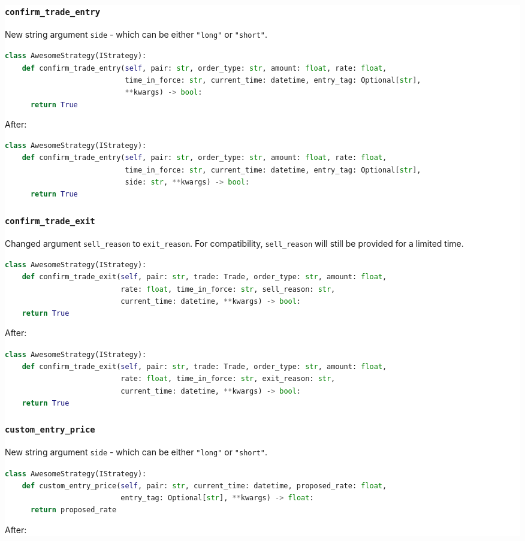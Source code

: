 ### `confirm_trade_entry`

New string argument `side` - which can be either `"long"` or `"short"`.

``` python hl_lines="4"
class AwesomeStrategy(IStrategy):
    def confirm_trade_entry(self, pair: str, order_type: str, amount: float, rate: float,
                            time_in_force: str, current_time: datetime, entry_tag: Optional[str], 
                            **kwargs) -> bool:
      return True
```

After: 

``` python hl_lines="4"
class AwesomeStrategy(IStrategy):
    def confirm_trade_entry(self, pair: str, order_type: str, amount: float, rate: float,
                            time_in_force: str, current_time: datetime, entry_tag: Optional[str], 
                            side: str, **kwargs) -> bool:
      return True
```

### `confirm_trade_exit`

Changed argument `sell_reason` to `exit_reason`.
For compatibility, `sell_reason` will still be provided for a limited time.

``` python hl_lines="3"
class AwesomeStrategy(IStrategy):
    def confirm_trade_exit(self, pair: str, trade: Trade, order_type: str, amount: float,
                           rate: float, time_in_force: str, sell_reason: str,
                           current_time: datetime, **kwargs) -> bool:
    return True
```

After:

``` python hl_lines="3"
class AwesomeStrategy(IStrategy):
    def confirm_trade_exit(self, pair: str, trade: Trade, order_type: str, amount: float,
                           rate: float, time_in_force: str, exit_reason: str,
                           current_time: datetime, **kwargs) -> bool:
    return True
```

### `custom_entry_price`

New string argument `side` - which can be either `"long"` or `"short"`.

``` python hl_lines="3"
class AwesomeStrategy(IStrategy):
    def custom_entry_price(self, pair: str, current_time: datetime, proposed_rate: float,
                           entry_tag: Optional[str], **kwargs) -> float:
      return proposed_rate
```

After:
